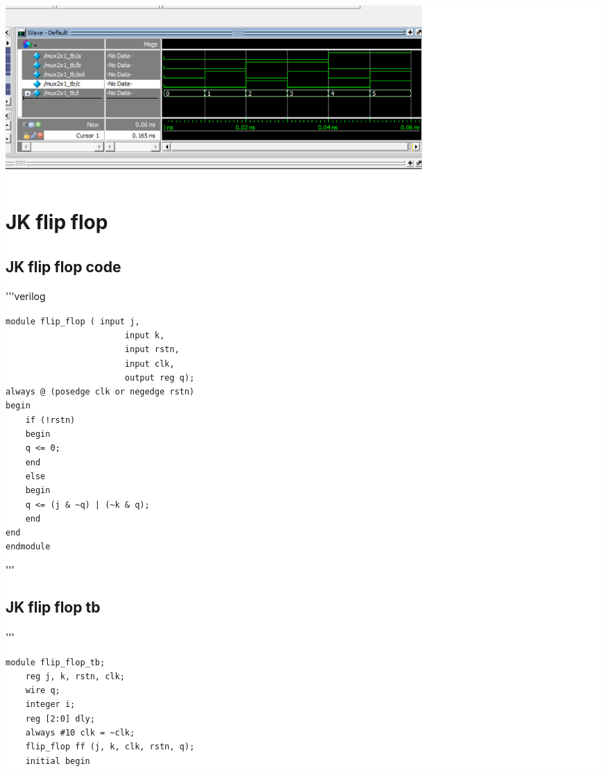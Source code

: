 <img src="./mux2x1/mux2x1_timing.png" alt="Схема тиратрона" width="600" />

# JK flip flop
## JK flip flop code

'''verilog

    module flip_flop ( input j,    
                            input k,    
                            input rstn,    
                            input clk,    
                            output reg q);     
    always @ (posedge clk or negedge rstn)    
    begin    
        if (!rstn)     
        begin     
        q <= 0;     
        end    
        else    
        begin    
        q <= (j & ~q) | (~k & q);    
        end    
    end     
    endmodule    

'''

## JK flip flop tb

'''

	module flip_flop_tb;     
		reg j, k, rstn, clk;     
		wire q;     
		integer i;     
		reg [2:0] dly;     
		always #10 clk = ~clk;     
		flip_flop ff (j, k, clk, rstn, q);    
		initial begin    
